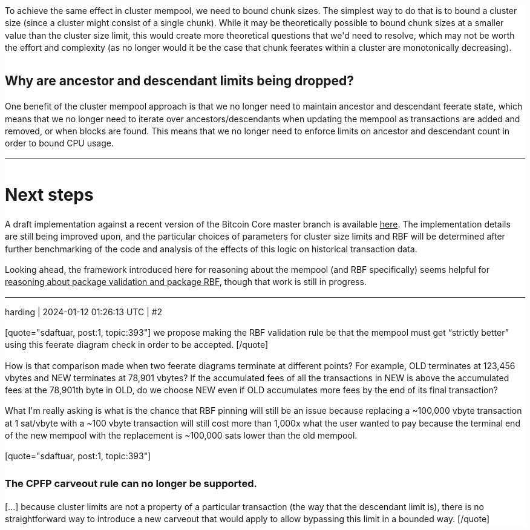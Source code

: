 To achieve the same effect in cluster mempool, we need to bound chunk sizes.  The simplest way to do that is to bound a cluster size (since a cluster might consist of a single chunk).  While it may be theoretically possible to bound chunk sizes at a smaller value than the cluster size limit, this would create more theoretical questions that we'd need to resolve, which may not be worth the effort and complexity (as no longer would it be the case that chunk feerates within a cluster are monotonically decreasing).

## Why are ancestor and descendant limits being dropped?

One benefit of the cluster mempool approach is that we no longer need to maintain ancestor and descendant feerate state, which means that we no longer need to iterate over ancestors/descendants when updating the mempool as transactions are added and removed, or when blocks are found.  This means that we no longer need to enforce limits on ancestor and descendant count in order to bound CPU usage.

----------
# Next steps

A draft implementation against a recent version of the Bitcoin Core master branch is available [here](https://github.com/bitcoin/bitcoin/pull/28676).  The implementation details are still being improved upon, and the particular choices of parameters for cluster size limits and RBF will be determined after further benchmarking of the code and analysis of the effects of this logic on historical transaction data.

Looking ahead, the framework introduced here for reasoning about the mempool (and RBF specifically) seems helpful for [reasoning about package validation and package RBF](https://delvingbitcoin.org/t/post-clustermempool-package-rbf-per-chunk-processing/190), though that work is still in progress.

-------------------------

harding | 2024-01-12 01:26:13 UTC | #2

[quote="sdaftuar, post:1, topic:393"]
we propose making the RBF validation rule be that the mempool must get “strictly better” using this feerate diagram check in order to be accepted.
[/quote]

How is that comparison made when two feerate diagrams terminate at different points?  For example, OLD terminates at 123,456 vbytes and NEW terminates at 78,901 vbytes?  If the accumulated fees of all the transactions in NEW is above the accumulated fees at the 78,901th byte in OLD, do we choose NEW even if OLD accumulates more fees by the end of its final transaction?

What I'm really asking is what is the chance that RBF pinning will still be an issue because replacing a ~100,000 vbyte transaction at 1 sat/vbyte with a ~100 vbyte transaction will still cost more than 1,000x what the user wanted to pay because the terminal end of the new mempool with the replacement is ~100,000 sats lower than the old mempool.

[quote="sdaftuar, post:1, topic:393"]
### The CPFP carveout rule can no longer be supported.

[...] because cluster limits are not a property of a particular transaction (the way that the descendant limit is), there is no straightforward way to introduce a new carveout that would apply to allow bypassing this limit in a bounded way.
[/quote]
